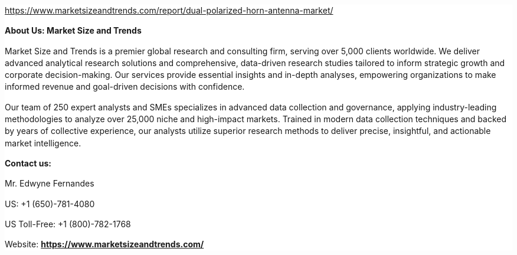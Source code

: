 <a href="https://www.marketsizeandtrends.com/report/dual-polarized-horn-antenna-market/">https://www.marketsizeandtrends.com/report/dual-polarized-horn-antenna-market/</a></strong></p><p><strong>About Us: Market Size and Trends</strong></p><p>Market Size and Trends is a premier global research and consulting firm, serving over 5,000 clients worldwide. We deliver advanced analytical research solutions and comprehensive, data-driven research studies tailored to inform strategic growth and corporate decision-making. Our services provide essential insights and in-depth analyses, empowering organizations to make informed revenue and goal-driven decisions with confidence.</p><p>Our team of 250 expert analysts and SMEs specializes in advanced data collection and governance, applying industry-leading methodologies to analyze over 25,000 niche and high-impact markets. Trained in modern data collection techniques and backed by years of collective experience, our analysts utilize superior research methods to deliver precise, insightful, and actionable market intelligence.</p><p><strong>Contact us:</strong></p><p>Mr. Edwyne Fernandes</p><p>US: +1 (650)-781-4080</p><p>US Toll-Free: +1 (800)-782-1768</p><p>Website: <strong><a href="https://www.marketsizeandtrends.com/">https://www.marketsizeandtrends.com/</a></strong></p>
